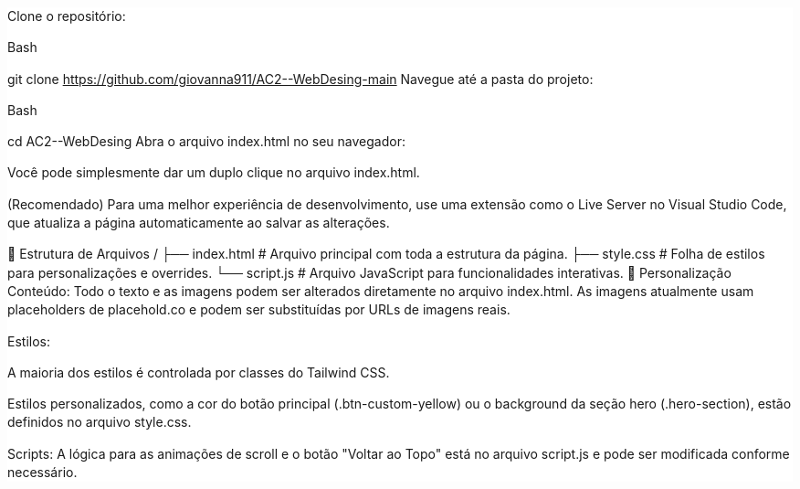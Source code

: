 Clone o repositório:

Bash

git clone https://github.com/giovanna911/AC2--WebDesing-main
Navegue até a pasta do projeto:

Bash

cd AC2--WebDesing
Abra o arquivo index.html no seu navegador:

Você pode simplesmente dar um duplo clique no arquivo index.html.

(Recomendado) Para uma melhor experiência de desenvolvimento, use uma extensão como o Live Server no Visual Studio Code, que atualiza a página automaticamente ao salvar as alterações.

📂 Estrutura de Arquivos
/
├── index.html      # Arquivo principal com toda a estrutura da página.
├── style.css       # Folha de estilos para personalizações e overrides.
└── script.js       # Arquivo JavaScript para funcionalidades interativas.
🎨 Personalização
Conteúdo: Todo o texto e as imagens podem ser alterados diretamente no arquivo index.html. As imagens atualmente usam placeholders de placehold.co e podem ser substituídas por URLs de imagens reais.

Estilos:

A maioria dos estilos é controlada por classes do Tailwind CSS.

Estilos personalizados, como a cor do botão principal (.btn-custom-yellow) ou o background da seção hero (.hero-section), estão definidos no arquivo style.css.

Scripts: A lógica para as animações de scroll e o botão "Voltar ao Topo" está no arquivo script.js e pode ser modificada conforme necessário.

